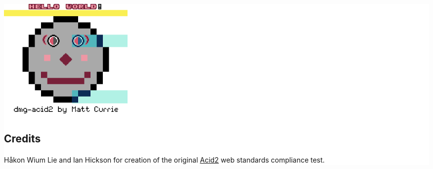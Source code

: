 <img src="img/per-layer/bg+win-highlighted+obj-highlighted+lcd-off.png" width="250" title="bg+win-highlighted+obj-highlighted+lcd-off">

## Credits
Håkon Wium Lie and Ian Hickson for creation of the original 
[Acid2](http://www.acidtests.org/) web standards compliance test.
